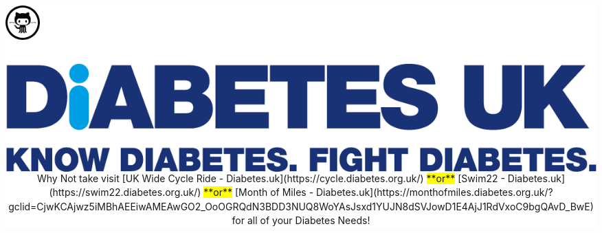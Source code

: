   <img width="50" height="auto" border="0" align="center"  src="../../img/Github/github-logo-icon-16155.png" title="Github"/></a><br>




<br>
<a href="https://www.diabetes.org.uk/" target="_blank">
 <center> <img width="auto" height="auto" border="0" align="center"  src="../../img/Diabetesuk/pngarea.com_rutgers-logo-png-8467605.png" title="Diabetes UK"/>
</a>               Why Not take visit [UK Wide Cycle Ride - Diabetes.uk](https://cycle.diabetes.org.uk/) <span style="background-color: #FFFF00">**or**</span>  [Swim22 - Diabetes.uk](https://swim22.diabetes.org.uk/) <span style="background-color: #FFFF00">**or**</span> [Month of Miles - Diabetes.uk](https://monthofmiles.diabetes.org.uk/?gclid=CjwKCAjwz5iMBhAEEiwAMEAwGO2_OoOGRQdN3BDD3NUQ8WoYAsJsxd1YUJN8dSVJowD1E4AjJ1RdVxoC9bgQAvD_BwE) for all of your Diabetes Needs!
</center>




